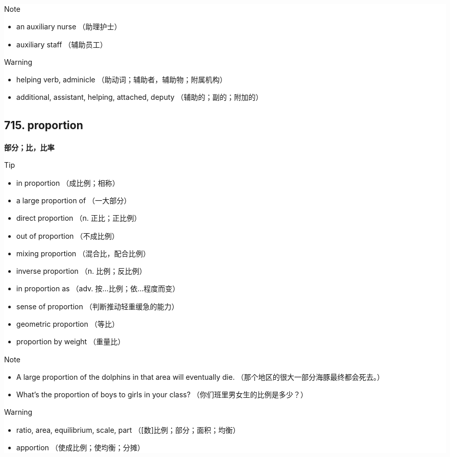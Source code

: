 > [!NOTE]
>
> - an auxiliary nurse （助理护士）
>
> - auxiliary staff （辅助员工）
>

> [!WARNING]
>
> - helping verb, adminicle （助动词；辅助者，辅助物；附属机构）
>
> - additional, assistant, helping, attached, deputy （辅助的；副的；附加的）
>

## 715. proportion

**部分；比，比率**

> [!TIP]
>
> - in proportion （成比例；相称）
>
> - a large proportion of （一大部分）
>
> - direct proportion （n. 正比；正比例）
>
> - out of proportion （不成比例）
>
> - mixing proportion （混合比，配合比例）
>
> - inverse proportion （n. 比例；反比例）
>
> - in proportion as （adv. 按…比例；依…程度而变）
>
> - sense of proportion （判断推动轻重缓急的能力）
>
> - geometric proportion （等比）
>
> - proportion by weight （重量比）
>

> [!NOTE]
>
> - A large proportion of the dolphins in that area will eventually die. （那个地区的很大一部分海豚最终都会死去。）
>
> - What’s the proportion of boys to girls in your class? （你们班里男女生的比例是多少？）
>

> [!WARNING]
>
> - ratio, area, equilibrium, scale, part （[数]比例；部分；面积；均衡）
>
> - apportion （使成比例；使均衡；分摊）
>
